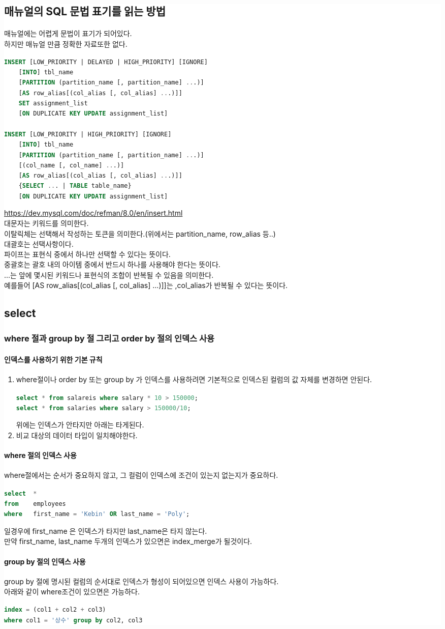 ## 매뉴얼의 SQL 문법 표기를 읽는 방법
매뉴얼에는 어렵게 문법이 표기가 되어있다.  
하지만 매뉴얼 만큼 정확한 자료또한 없다.  

```sql
INSERT [LOW_PRIORITY | DELAYED | HIGH_PRIORITY] [IGNORE]
    [INTO] tbl_name
    [PARTITION (partition_name [, partition_name] ...)]
    [AS row_alias[(col_alias [, col_alias] ...)]]
    SET assignment_list
    [ON DUPLICATE KEY UPDATE assignment_list]

INSERT [LOW_PRIORITY | HIGH_PRIORITY] [IGNORE]
    [INTO] tbl_name
    [PARTITION (partition_name [, partition_name] ...)]
    [(col_name [, col_name] ...)]
    [AS row_alias[(col_alias [, col_alias] ...)]]
    {SELECT ... | TABLE table_name}
    [ON DUPLICATE KEY UPDATE assignment_list]

```
https://dev.mysql.com/doc/refman/8.0/en/insert.html  
대문자는 키워드를 의미한다.  
이탈릭체는 선택해서 작성하는 토큰을 의미한다.(위에서는 partition_name, row_alias 등..)  
대괄호는 선택사항이다.  
파이프는 표현식 중에서 하나만 선택할 수 있다는 뜻이다.  
중괄호는 괄호 내의 아이템 중에서 반드시 하나를 사용해야 한다는 뜻이다.  
...는 앞에 몇시된 키워드나 표현식의 조합이 반복될 수 있음을 의미한다.  
예를들어 [AS row_alias[(col_alias [, col_alias] ...)]]는  ,col_alias가 반복될 수 있다는 뜻이다.  

## select
### where 절과 group by 절 그리고 order by 절의 인덱스 사용  
#### 인덱스를 사용하기 위한 기본 규칙

1. where절이나 order by 또는 group by 가 인덱스를 사용하려면 기본적으로 인덱스된 컬럼의 값 자체를 변경하면 안된다.    
    ```sql
    select * from salareis where salary * 10 > 150000;
    select * from salaries where salary > 150000/10;
    ```
    위에는 인덱스가 안타지만 아래는 타게된다.  
2. 비교 대상의 데이터 타입이 일치해야한다.  
#### where 절의 인덱스 사용
where절에서는 순서가 중요하지 않고, 그 컬럼이 인덱스에 조건이 있는지 없는지가 중요하다.  

```sql
select  *
from    employees
where   first_name = 'Kebin' OR last_name = 'Poly';
```
일경우에 first_name 은 인덱스가 타지만 last_name은 타지 않는다.  
만약 first_name, last_name 두개의 인덱스가 있으면은 index_merge가 될것이다.  
#### group by 절의 인덱스 사용
group by 절에 명시된 컬럼의 순서대로 인덱스가 형성이 되어있으면 인덱스 사용이 가능하다.  
아래와 같이 where조건이 있으면은 가능하다.
```sql
index = (col1 + col2 + col3)
where col1 = '상수' group by col2, col3
```
